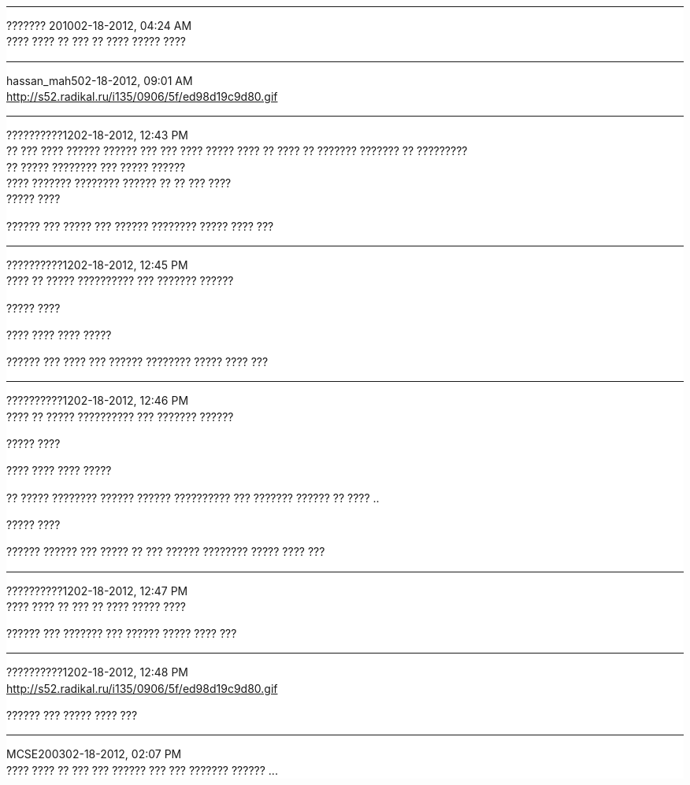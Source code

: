 * * *

??????? 201002-18-2012, 04:24 AM  
???? ???? ?? ??? ?? ???? ????? ????

* * *

hassan\_mah502-18-2012, 09:01 AM  
http://s52.radikal.ru/i135/0906/5f/ed98d19c9d80.gif

* * *

??????????1202-18-2012, 12:43 PM  
?? ??? ???? ?????? ?????? ??? ??? ???? ????? ???? ?? ???? ?? ??????? ??????? ?? ?????????  
?? ????? ???????? ??? ????? ??????  
???? ??????? ???????? ?????? ?? ?? ??? ????  
????? ????

?????? ??? ????? ??? ?????? ???????? ????? ???? ???

* * *

??????????1202-18-2012, 12:45 PM  
???? ?? ????? ?????????? ??? ??????? ??????

????? ????

???? ???? ???? ?????

?????? ??? ???? ??? ?????? ???????? ????? ???? ???

* * *

??????????1202-18-2012, 12:46 PM  
???? ?? ????? ?????????? ??? ??????? ??????

????? ????

???? ???? ???? ?????

?? ????? ???????? ?????? ?????? ?????????? ??? ??????? ?????? ?? ???? ..

????? ????

?????? ?????? ??? ????? ?? ??? ?????? ???????? ????? ???? ???

* * *

??????????1202-18-2012, 12:47 PM  
???? ???? ?? ??? ?? ???? ????? ????

?????? ??? ??????? ??? ?????? ????? ???? ???

* * *

??????????1202-18-2012, 12:48 PM  
http://s52.radikal.ru/i135/0906/5f/ed98d19c9d80.gif

?????? ??? ????? ???? ???

* * *

MCSE200302-18-2012, 02:07 PM  
???? ???? ?? ??? ??? ?????? ??? ??? ??????? ?????? ...
